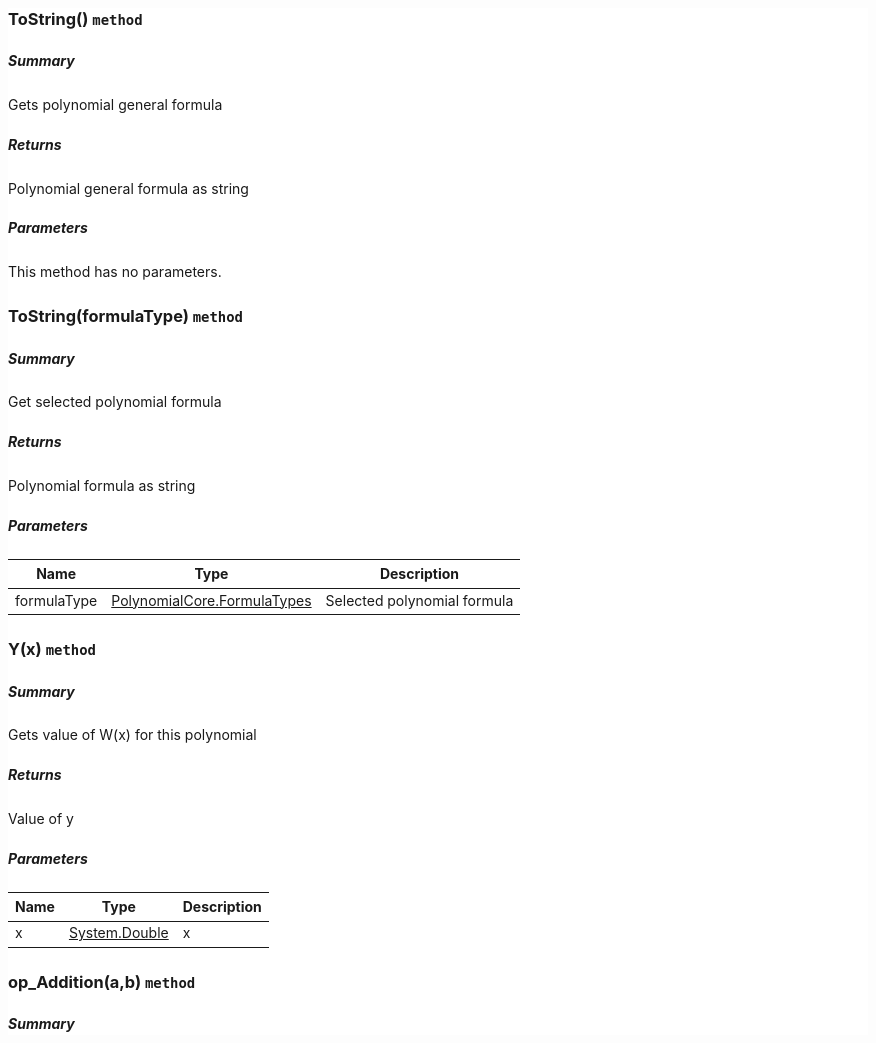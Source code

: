 <a name='M-PolynomialCore-Polynomial-ToString'></a>
### ToString() `method`

##### Summary

Gets polynomial general formula

##### Returns

Polynomial general formula as string

##### Parameters

This method has no parameters.

<a name='M-PolynomialCore-Polynomial-ToString-PolynomialCore-FormulaTypes-'></a>
### ToString(formulaType) `method`

##### Summary

Get selected polynomial formula

##### Returns

Polynomial formula as string

##### Parameters

| Name | Type | Description |
| ---- | ---- | ----------- |
| formulaType | [PolynomialCore.FormulaTypes](#T-PolynomialCore-FormulaTypes 'PolynomialCore.FormulaTypes') | Selected polynomial formula |

<a name='M-PolynomialCore-Polynomial-Y-System-Double-'></a>
### Y(x) `method`

##### Summary

Gets value of W(x) for this polynomial

##### Returns

Value of y

##### Parameters

| Name | Type | Description |
| ---- | ---- | ----------- |
| x | [System.Double](http://msdn.microsoft.com/query/dev14.query?appId=Dev14IDEF1&l=EN-US&k=k:System.Double 'System.Double') | x |

<a name='M-PolynomialCore-Polynomial-op_Addition-PolynomialCore-Polynomial,PolynomialCore-Polynomial-'></a>
### op_Addition(a,b) `method`

##### Summary
